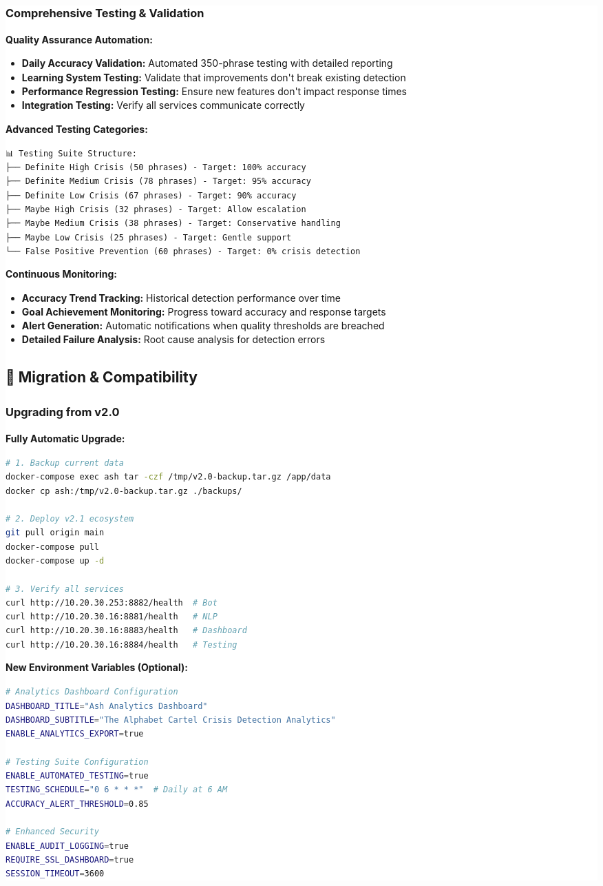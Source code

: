 ### Comprehensive Testing & Validation

**Quality Assurance Automation:**
- **Daily Accuracy Validation:** Automated 350-phrase testing with detailed reporting
- **Learning System Testing:** Validate that improvements don't break existing detection
- **Performance Regression Testing:** Ensure new features don't impact response times
- **Integration Testing:** Verify all services communicate correctly

**Advanced Testing Categories:**
```
📊 Testing Suite Structure:
├── Definite High Crisis (50 phrases) - Target: 100% accuracy
├── Definite Medium Crisis (78 phrases) - Target: 95% accuracy  
├── Definite Low Crisis (67 phrases) - Target: 90% accuracy
├── Maybe High Crisis (32 phrases) - Target: Allow escalation
├── Maybe Medium Crisis (38 phrases) - Target: Conservative handling
├── Maybe Low Crisis (25 phrases) - Target: Gentle support
└── False Positive Prevention (60 phrases) - Target: 0% crisis detection
```

**Continuous Monitoring:**
- **Accuracy Trend Tracking:** Historical detection performance over time
- **Goal Achievement Monitoring:** Progress toward accuracy and response targets
- **Alert Generation:** Automatic notifications when quality thresholds are breached
- **Detailed Failure Analysis:** Root cause analysis for detection errors

## 🔄 Migration & Compatibility

### Upgrading from v2.0

**Fully Automatic Upgrade:**
```bash
# 1. Backup current data
docker-compose exec ash tar -czf /tmp/v2.0-backup.tar.gz /app/data
docker cp ash:/tmp/v2.0-backup.tar.gz ./backups/

# 2. Deploy v2.1 ecosystem
git pull origin main
docker-compose pull
docker-compose up -d

# 3. Verify all services
curl http://10.20.30.253:8882/health  # Bot
curl http://10.20.30.16:8881/health   # NLP
curl http://10.20.30.16:8883/health   # Dashboard
curl http://10.20.30.16:8884/health   # Testing
```

**New Environment Variables (Optional):**
```bash
# Analytics Dashboard Configuration
DASHBOARD_TITLE="Ash Analytics Dashboard"
DASHBOARD_SUBTITLE="The Alphabet Cartel Crisis Detection Analytics"
ENABLE_ANALYTICS_EXPORT=true

# Testing Suite Configuration  
ENABLE_AUTOMATED_TESTING=true
TESTING_SCHEDULE="0 6 * * *"  # Daily at 6 AM
ACCURACY_ALERT_THRESHOLD=0.85

# Enhanced Security
ENABLE_AUDIT_LOGGING=true
REQUIRE_SSL_DASHBOARD=true
SESSION_TIMEOUT=3600
```
